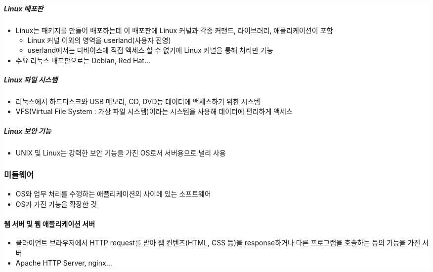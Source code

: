 

##### 	Linux 배포판

+ Linux는 패키지를 만들어 배포하는데 이 배포판에 Linux 커널과 각종 커맨드, 라이브러리, 애플리케이션이 포함
  + Linux 커널 이외의 영역을 userland(사용자 진영)
  + userland에서는 디바이스에 직접 액세스 할 수 없기에 Linux 커널을 통해 처리만 가능
+ 주요 리눅스 배포판으로는 Debian, Red Hat...



##### 	Linux 파일 시스템

+ 리눅스에서 하드디스크와 USB 메모리, CD, DVD등 데이터에 액세스하기 위한 시스템
+ VFS(Virtual File System : 가상 파일 시스템)이라는 시스템을 사용해 데이터에 편리하게 액세스



##### 	Linux 보안 기능

+ UNIX 및 Linux는 강력한 보안 기능을 가진 OS로서 서버용으로 널리 사용 





### 미들웨어

+ OS와 업무 처리를 수행하는 애플리케이션의 사이에 있는 소프트웨어
+ OS가 가진 기능을 확장한 것



#### 웹 서버 및 웹 애플리케이션 서버

+ 클라이언트 브라우저에서 HTTP  request를 받아 웹 컨텐츠(HTML, CSS 등)을 response하거나 다른 프로그램을 호출하는 등의 기능을 가진 서버
+ Apache HTTP Server, nginx...





